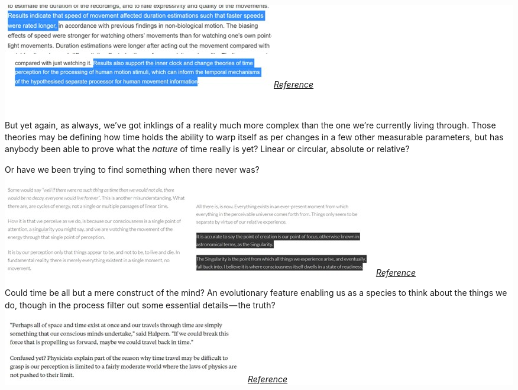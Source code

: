 


![Image](/assets/image/blog1pic4.jpg)
![Image](/assets/image/blog1pic5.jpg)
*[Reference](https://journals.sagepub.com/doi/full/10.1177/1747021820979518)*

<br>

But yet again, as always, we’ve got inklings of a reality much more complex than the one we’re currently living through. Those theories may be defining how time holds the ability to warp itself as per changes in a few other measurable parameters, but has anybody been able to prove what the *nature* of time really is yet? Linear or circular, absolute or relative?

Or have we been trying to find something when there never was?

![Image](/assets/image/blog1pic6.jpg)
![Image](/assets/image/blog1pic7.jpg)
*[Reference](https://larrygmaguire.com/does-time-exist/)*

Could time be all but a mere construct of the mind? An evolutionary feature enabling us as a species to think about the things we do, though in the process filter out some essential details — the truth?

![Image](/assets/image/blog1pic8.jpg)
*[Reference](https://abcnews.go.com/Technology/story?id=98062&page=1)*

